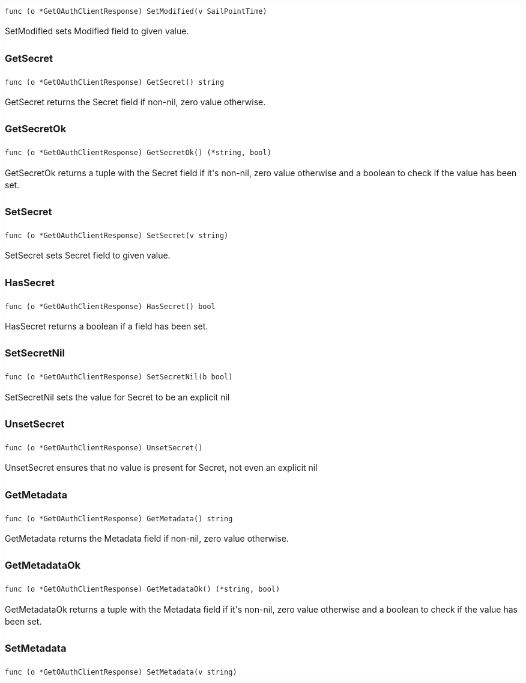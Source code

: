 `func (o *GetOAuthClientResponse) SetModified(v SailPointTime)`

SetModified sets Modified field to given value.


### GetSecret

`func (o *GetOAuthClientResponse) GetSecret() string`

GetSecret returns the Secret field if non-nil, zero value otherwise.

### GetSecretOk

`func (o *GetOAuthClientResponse) GetSecretOk() (*string, bool)`

GetSecretOk returns a tuple with the Secret field if it's non-nil, zero value otherwise
and a boolean to check if the value has been set.

### SetSecret

`func (o *GetOAuthClientResponse) SetSecret(v string)`

SetSecret sets Secret field to given value.

### HasSecret

`func (o *GetOAuthClientResponse) HasSecret() bool`

HasSecret returns a boolean if a field has been set.

### SetSecretNil

`func (o *GetOAuthClientResponse) SetSecretNil(b bool)`

 SetSecretNil sets the value for Secret to be an explicit nil

### UnsetSecret
`func (o *GetOAuthClientResponse) UnsetSecret()`

UnsetSecret ensures that no value is present for Secret, not even an explicit nil
### GetMetadata

`func (o *GetOAuthClientResponse) GetMetadata() string`

GetMetadata returns the Metadata field if non-nil, zero value otherwise.

### GetMetadataOk

`func (o *GetOAuthClientResponse) GetMetadataOk() (*string, bool)`

GetMetadataOk returns a tuple with the Metadata field if it's non-nil, zero value otherwise
and a boolean to check if the value has been set.

### SetMetadata

`func (o *GetOAuthClientResponse) SetMetadata(v string)`
